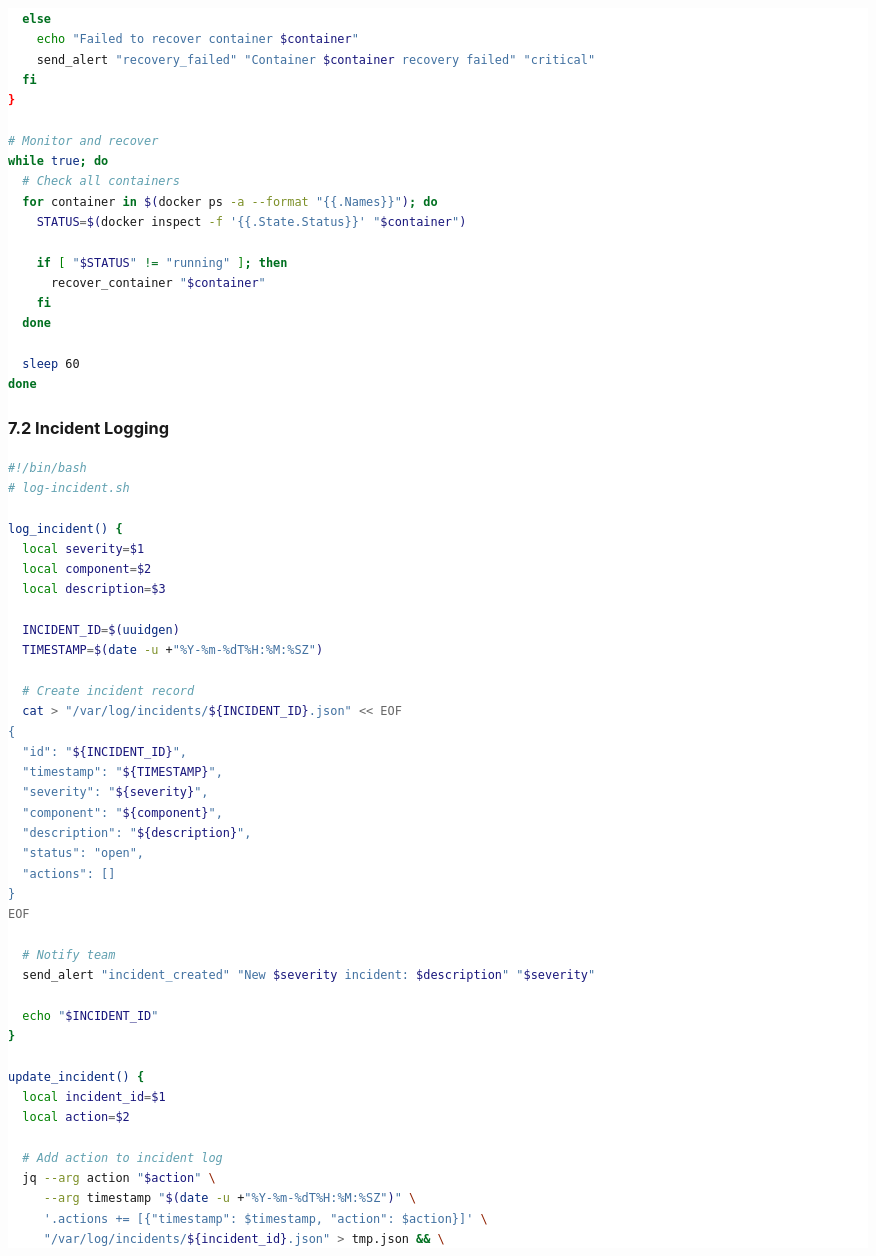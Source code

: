 ```bash
  else
    echo "Failed to recover container $container"
    send_alert "recovery_failed" "Container $container recovery failed" "critical"
  fi
}

# Monitor and recover
while true; do
  # Check all containers
  for container in $(docker ps -a --format "{{.Names}}"); do
    STATUS=$(docker inspect -f '{{.State.Status}}' "$container")
    
    if [ "$STATUS" != "running" ]; then
      recover_container "$container"
    fi
  done
  
  sleep 60
done
```

### 7.2 Incident Logging

```bash
#!/bin/bash
# log-incident.sh

log_incident() {
  local severity=$1
  local component=$2
  local description=$3
  
  INCIDENT_ID=$(uuidgen)
  TIMESTAMP=$(date -u +"%Y-%m-%dT%H:%M:%SZ")
  
  # Create incident record
  cat > "/var/log/incidents/${INCIDENT_ID}.json" << EOF
{
  "id": "${INCIDENT_ID}",
  "timestamp": "${TIMESTAMP}",
  "severity": "${severity}",
  "component": "${component}",
  "description": "${description}",
  "status": "open",
  "actions": []
}
EOF
  
  # Notify team
  send_alert "incident_created" "New $severity incident: $description" "$severity"
  
  echo "$INCIDENT_ID"
}

update_incident() {
  local incident_id=$1
  local action=$2
  
  # Add action to incident log
  jq --arg action "$action" \
     --arg timestamp "$(date -u +"%Y-%m-%dT%H:%M:%SZ")" \
     '.actions += [{"timestamp": $timestamp, "action": $action}]' \
     "/var/log/incidents/${incident_id}.json" > tmp.json && \
```